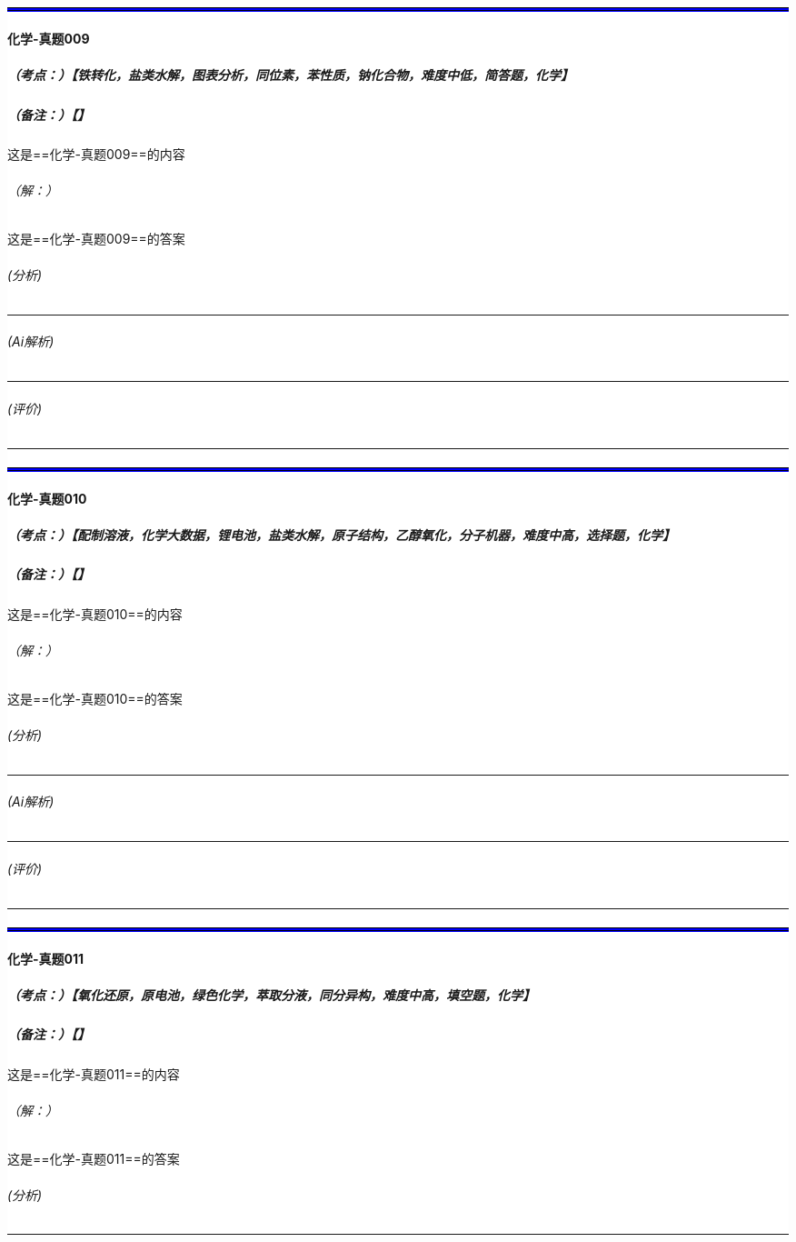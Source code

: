 
<hr style="background-color: blue; border-top: 4px double #000; margin: 20px 0;">

#### 化学-真题009
##### （考点：）【铁转化，盐类水解，图表分析，同位素，苯性质，钠化合物，难度中低，简答题，化学】
##### （备注：）【】
这是==化学-真题009==的内容

###### （解：）
这是==化学-真题009==的答案


###### (分析)
---

###### (Ai解析)
---

###### (评价)
---


<hr style="background-color: blue; border-top: 4px double #000; margin: 20px 0;">

#### 化学-真题010
##### （考点：）【配制溶液，化学大数据，锂电池，盐类水解，原子结构，乙醇氧化，分子机器，难度中高，选择题，化学】
##### （备注：）【】
这是==化学-真题010==的内容

###### （解：）
这是==化学-真题010==的答案


###### (分析)
---

###### (Ai解析)
---

###### (评价)
---


<hr style="background-color: blue; border-top: 4px double #000; margin: 20px 0;">

#### 化学-真题011
##### （考点：）【氧化还原，原电池，绿色化学，萃取分液，同分异构，难度中高，填空题，化学】
##### （备注：）【】
这是==化学-真题011==的内容

###### （解：）
这是==化学-真题011==的答案


###### (分析)
---
